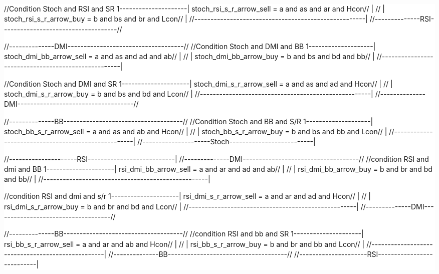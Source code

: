 //Condition Stoch and RSI and SR 1---------------------|
stoch_rsi_s_r_arrow_sell = a and as and ar and Hcon//  |
//                                                     |
stoch_rsi_s_r_arrow_buy = b and bs and br and Lcon//   |
//-----------------------------------------------------|
//--------------RSI------------------------------------//

//--------------DMI------------------------------------//
//Condition Stoch and DMI and BB 1--------------------|
stoch_dmi_bb_arrow_sell = a and as and ad and ab//    |
//                                                    |
stoch_dmi_bb_arrow_buy = b and bs and bd and bb//     |
//----------------------------------------------------|

//Condition Stoch and DMI and SR 1---------------------|
stoch_dmi_s_r_arrow_sell = a and as and ad and Hcon//  |
//                                                     |
stoch_dmi_s_r_arrow_buy = b and bs and bd and Lcon//   |
//-----------------------------------------------------|
//--------------DMI------------------------------------//

//--------------BB-------------------------------------//
//Condition Stoch and BB and S/R 1--------------------|
stoch_bb_s_r_arrow_sell = a and as and ab and Hcon//  |
//                                                    |
stoch_bb_s_r_arrow_buy = b and bs and bb and Lcon//   |
//----------------------------------------------------|
//---------------------Stoch--------------------------|


//---------------------RSI---------------------------|
//--------------DMI------------------------------------//
//condition RSI and dmi and BB 1---------------------|
rsi_dmi_bb_arrow_sell = a and ar and ad and ab//     |
//                                                   |
rsi_dmi_bb_arrow_buy = b and br and bd and bb//      |
//---------------------------------------------------|

//condition RSI and dmi and s/r 1---------------------|
rsi_dmi_s_r_arrow_sell = a and ar and ad and Hcon//   |
//                                                    |
rsi_dmi_s_r_arrow_buy = b and br and bd and Lcon//    |
//----------------------------------------------------|
//--------------DMI------------------------------------//

//--------------BB-------------------------------------//
//condition RSI and bb and SR 1---------------------|
rsi_bb_s_r_arrow_sell = a and ar and ab and Hcon//  |
//                                                  |
rsi_bb_s_r_arrow_buy = b and br and bb and Lcon//   |
//--------------------------------------------------|
//--------------BB-------------------------------------//
//---------------------RSI---------------------------|

